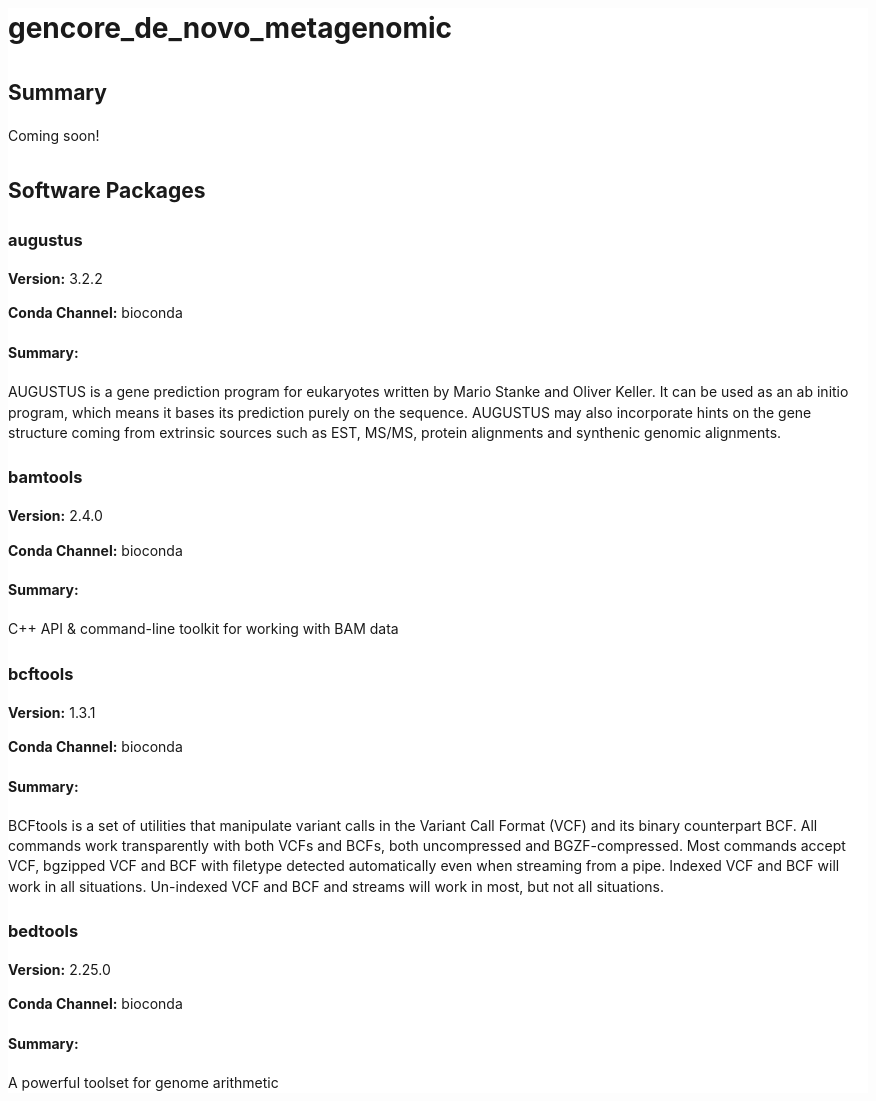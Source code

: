 # gencore_de_novo_metagenomic
## Summary

Coming soon!

## Software Packages

### augustus
**Version:** 3.2.2

**Conda Channel:** bioconda

#### Summary:
AUGUSTUS is a gene prediction program for eukaryotes written by Mario Stanke and Oliver Keller. It can be used as an ab initio program, which means it bases its prediction purely on the sequence. AUGUSTUS may also incorporate hints on the gene structure coming from extrinsic sources such as EST, MS/MS, protein alignments and synthenic genomic alignments.



### bamtools
**Version:** 2.4.0

**Conda Channel:** bioconda

#### Summary:
C++ API & command-line toolkit for working with BAM data



### bcftools
**Version:** 1.3.1

**Conda Channel:** bioconda

#### Summary:
BCFtools is a set of utilities that manipulate variant calls in the Variant Call Format (VCF) and its binary counterpart BCF. All commands work transparently with both VCFs and BCFs, both uncompressed and BGZF-compressed.  Most commands accept VCF, bgzipped VCF and BCF with filetype detected automatically even when streaming from a pipe. Indexed VCF and BCF will work in all situations. Un-indexed VCF and BCF and streams will work in most, but not all situations.



### bedtools
**Version:** 2.25.0

**Conda Channel:** bioconda

#### Summary:
A powerful toolset for genome arithmetic
